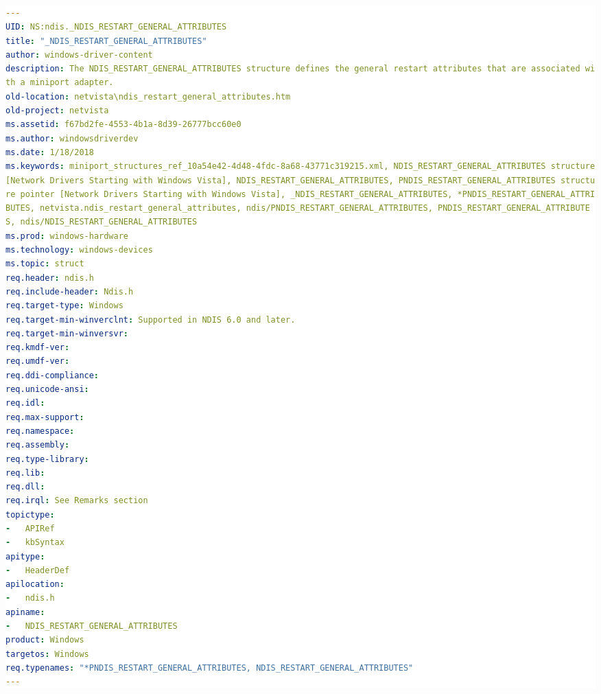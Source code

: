 ```yaml
---
UID: NS:ndis._NDIS_RESTART_GENERAL_ATTRIBUTES
title: "_NDIS_RESTART_GENERAL_ATTRIBUTES"
author: windows-driver-content
description: The NDIS_RESTART_GENERAL_ATTRIBUTES structure defines the general restart attributes that are associated with a miniport adapter.
old-location: netvista\ndis_restart_general_attributes.htm
old-project: netvista
ms.assetid: f67bd2fe-4553-4b1a-8d39-26777bcc60e0
ms.author: windowsdriverdev
ms.date: 1/18/2018
ms.keywords: miniport_structures_ref_10a54e42-4d48-4fdc-8a68-43771c319215.xml, NDIS_RESTART_GENERAL_ATTRIBUTES structure [Network Drivers Starting with Windows Vista], NDIS_RESTART_GENERAL_ATTRIBUTES, PNDIS_RESTART_GENERAL_ATTRIBUTES structure pointer [Network Drivers Starting with Windows Vista], _NDIS_RESTART_GENERAL_ATTRIBUTES, *PNDIS_RESTART_GENERAL_ATTRIBUTES, netvista.ndis_restart_general_attributes, ndis/PNDIS_RESTART_GENERAL_ATTRIBUTES, PNDIS_RESTART_GENERAL_ATTRIBUTES, ndis/NDIS_RESTART_GENERAL_ATTRIBUTES
ms.prod: windows-hardware
ms.technology: windows-devices
ms.topic: struct
req.header: ndis.h
req.include-header: Ndis.h
req.target-type: Windows
req.target-min-winverclnt: Supported in NDIS 6.0 and later.
req.target-min-winversvr: 
req.kmdf-ver: 
req.umdf-ver: 
req.ddi-compliance: 
req.unicode-ansi: 
req.idl: 
req.max-support: 
req.namespace: 
req.assembly: 
req.type-library: 
req.lib: 
req.dll: 
req.irql: See Remarks section
topictype:
-	APIRef
-	kbSyntax
apitype:
-	HeaderDef
apilocation:
-	ndis.h
apiname:
-	NDIS_RESTART_GENERAL_ATTRIBUTES
product: Windows
targetos: Windows
req.typenames: "*PNDIS_RESTART_GENERAL_ATTRIBUTES, NDIS_RESTART_GENERAL_ATTRIBUTES"
---
```
